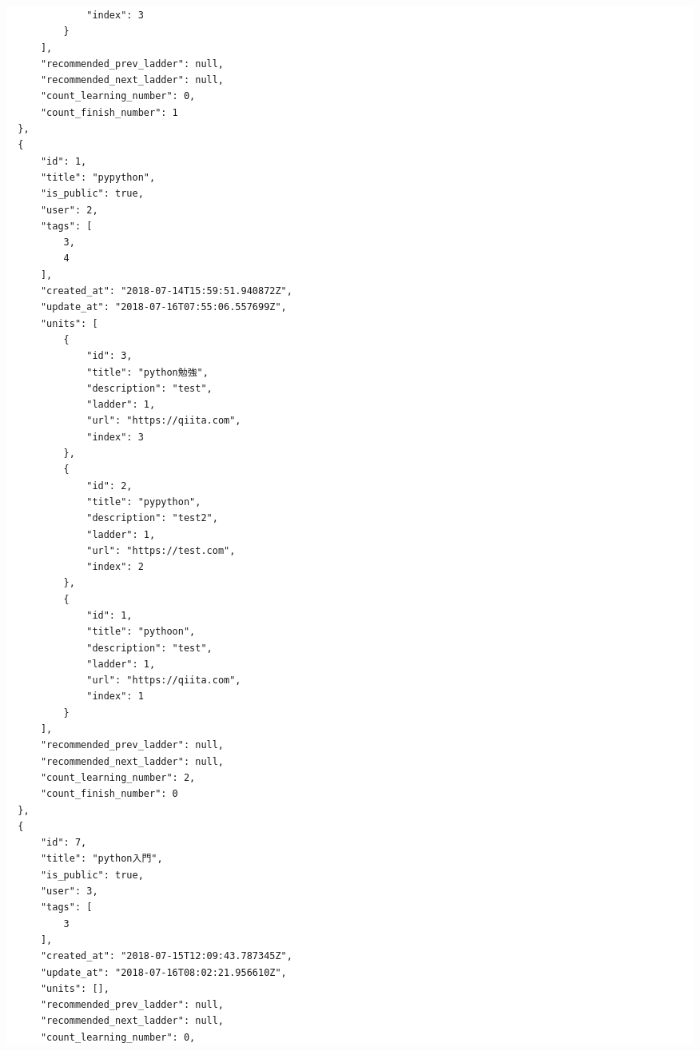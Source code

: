                   "index": 3
              }
          ],
          "recommended_prev_ladder": null,
          "recommended_next_ladder": null,
          "count_learning_number": 0,
          "count_finish_number": 1
      },
      {
          "id": 1,
          "title": "pypython",
          "is_public": true,
          "user": 2,
          "tags": [
              3,
              4
          ],
          "created_at": "2018-07-14T15:59:51.940872Z",
          "update_at": "2018-07-16T07:55:06.557699Z",
          "units": [
              {
                  "id": 3,
                  "title": "python勉強",
                  "description": "test",
                  "ladder": 1,
                  "url": "https://qiita.com",
                  "index": 3
              },
              {
                  "id": 2,
                  "title": "pypython",
                  "description": "test2",
                  "ladder": 1,
                  "url": "https://test.com",
                  "index": 2
              },
              {
                  "id": 1,
                  "title": "pythoon",
                  "description": "test",
                  "ladder": 1,
                  "url": "https://qiita.com",
                  "index": 1
              }
          ],
          "recommended_prev_ladder": null,
          "recommended_next_ladder": null,
          "count_learning_number": 2,
          "count_finish_number": 0
      },
      {
          "id": 7,
          "title": "python入門",
          "is_public": true,
          "user": 3,
          "tags": [
              3
          ],
          "created_at": "2018-07-15T12:09:43.787345Z",
          "update_at": "2018-07-16T08:02:21.956610Z",
          "units": [],
          "recommended_prev_ladder": null,
          "recommended_next_ladder": null,
          "count_learning_number": 0,